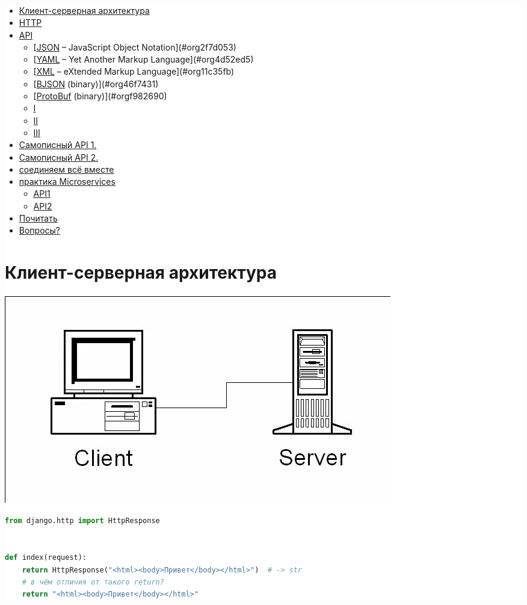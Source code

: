 - [Клиент-серверная архитектура](#org38a57ff)
- [HTTP](#orgb570318)
- [API](#org51a3f70)
  - [[JSON](https://www.json.org/json-en.html) &#x2013; JavaScript Object Notation](#org2f7d053)
  - [[YAML](https://yaml.org/) &#x2013; Yet Another Markup Language](#org4d52ed5)
  - [[XML](https://www.w3.org/XML/) &#x2013; eXtended Markup Language](#org11c35fb)
  - [[BJSON](http://bjson.org/) (binary)](#org46f7431)
  - [[ProtoBuf](https://developers.google.com/protocol-buffers) (binary)](#orgf982690)
  - [I](#org9ff6af9)
  - [II](#orga40fe0e)
  - [III](#orgbf82919)
- [Самописный API 1.](#org1887117)
- [Самописный API 2.](#org6c335f1)
- [соединяем всё вместе](#org810441b)
- [практика Microservices](#orgc53a76d)
  - [API1](#org5ee9915)
  - [API2](#org117aef1)
- [Почитать](#org343ca0a)
- [Вопросы?](#orgdbc2d8c)



<a id="org38a57ff"></a>

# Клиент-серверная архитектура

![img](client_server.png)  

```python
from django.http import HttpResponse


def index(request):
    return HttpResponse("<html><body>Привет</body></html>")  # -> str
    # в чём отличия от такого return?
    return "<html><body>Привет</body></html>"
```
